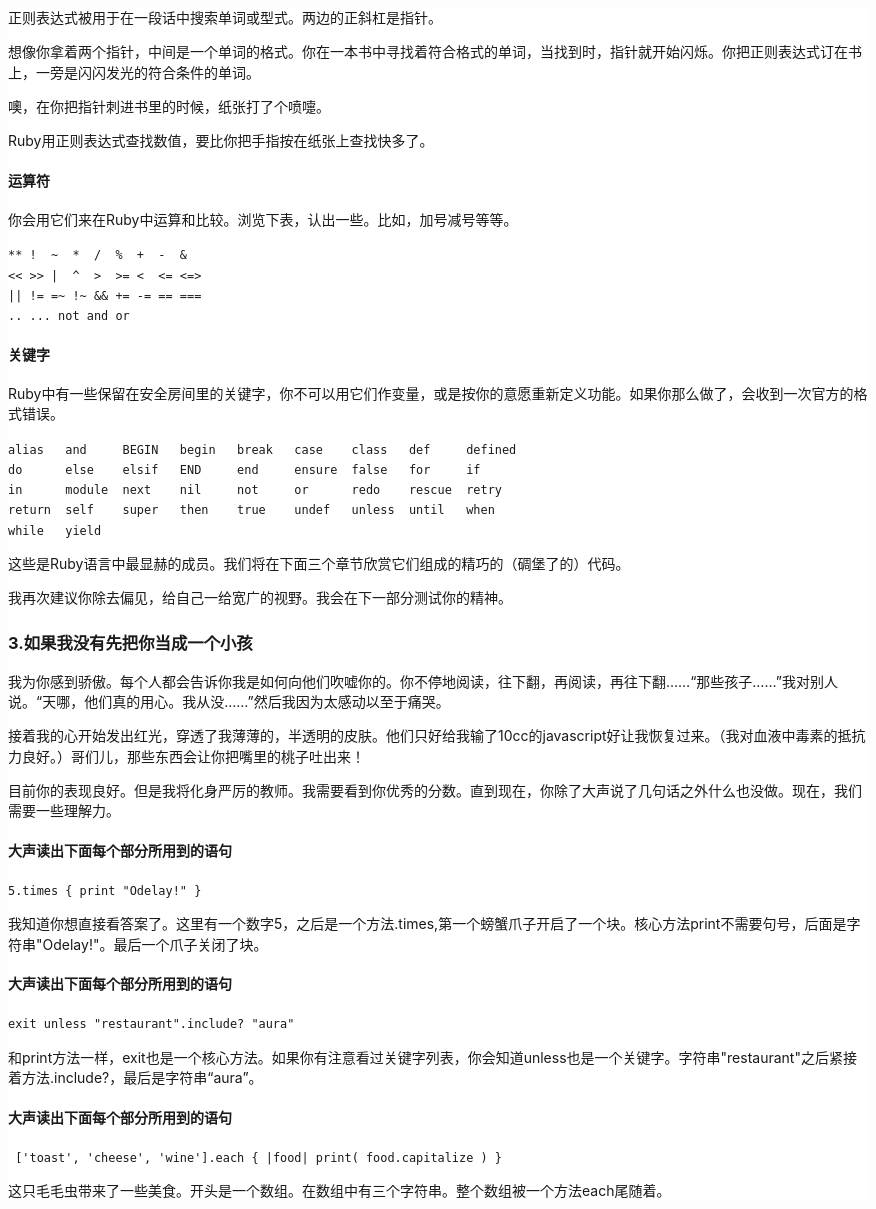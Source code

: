 正则表达式被用于在一段话中搜索单词或型式。两边的正斜杠是指针。

想像你拿着两个指针，中间是一个单词的格式。你在一本书中寻找着符合格式的单词，当找到时，指针就开始闪烁。你把正则表达式订在书上，一旁是闪闪发光的符合条件的单词。

噢，在你把指针刺进书里的时候，纸张打了个喷嚏。

Ruby用正则表达式查找数值，要比你把手指按在纸张上查找快多了。

#### 运算符

你会用它们来在Ruby中运算和比较。浏览下表，认出一些。比如，加号减号等等。

```
** !  ~  *  /  %  +  -  &
<< >> |  ^  >  >= <  <= <=>
|| != =~ !~ && += -= == ===
.. ... not and or
```

#### 关键字

Ruby中有一些保留在安全房间里的关键字，你不可以用它们作变量，或是按你的意愿重新定义功能。如果你那么做了，会收到一次官方的格式错误。

```
alias   and     BEGIN   begin   break   case    class   def     defined
do      else    elsif   END     end     ensure  false   for     if
in      module  next    nil     not     or      redo    rescue  retry
return  self    super   then    true    undef   unless  until   when
while   yield
```

这些是Ruby语言中最显赫的成员。我们将在下面三个章节欣赏它们组成的精巧的（碉堡了的）代码。

我再次建议你除去偏见，给自己一给宽广的视野。我会在下一部分测试你的精神。

### 3.如果我没有先把你当成一个小孩

我为你感到骄傲。每个人都会告诉你我是如何向他们吹嘘你的。你不停地阅读，往下翻，再阅读，再往下翻……“那些孩子……”我对别人说。“天哪，他们真的用心。我从没……”然后我因为太感动以至于痛哭。

接着我的心开始发出红光，穿透了我薄薄的，半透明的皮肤。他们只好给我输了10cc的javascript好让我恢复过来。（我对血液中毒素的抵抗力良好。）哥们儿，那些东西会让你把嘴里的桃子吐出来！

目前你的表现良好。但是我将化身严厉的教师。我需要看到你优秀的分数。直到现在，你除了大声说了几句话之外什么也没做。现在，我们需要一些理解力。

#### 大声读出下面每个部分所用到的语句
```
5.times { print "Odelay!" }
```
我知道你想直接看答案了。这里有一个数字5，之后是一个方法.times,第一个螃蟹爪子开启了一个块。核心方法print不需要句号，后面是字符串"Odelay!"。最后一个爪子关闭了块。

#### 大声读出下面每个部分所用到的语句
```
exit unless "restaurant".include? "aura"
```
和print方法一样，exit也是一个核心方法。如果你有注意看过关键字列表，你会知道unless也是一个关键字。字符串"restaurant"之后紧接着方法.include?，最后是字符串“aura”。

#### 大声读出下面每个部分所用到的语句
```
 ['toast', 'cheese', 'wine'].each { |food| print( food.capitalize ) }
```
这只毛毛虫带来了一些美食。开头是一个数组。在数组中有三个字符串。整个数组被一个方法each尾随着。
